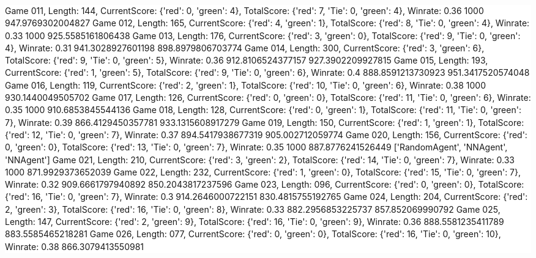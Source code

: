 Game 011, Length: 144,      CurrentScore: {'red': 0, 'green': 4},      TotalScore: {'red': 7, 'Tie': 0, 'green': 4},  Winrate: 0.36
1000
947.9769302004827
Game 012, Length: 165,      CurrentScore: {'red': 4, 'green': 1},      TotalScore: {'red': 8, 'Tie': 0, 'green': 4},  Winrate: 0.33
1000
925.5585161806438
Game 013, Length: 176,      CurrentScore: {'red': 3, 'green': 0},      TotalScore: {'red': 9, 'Tie': 0, 'green': 4},  Winrate: 0.31
941.3028927601198
898.8979806703774
Game 014, Length: 300,      CurrentScore: {'red': 3, 'green': 6},      TotalScore: {'red': 9, 'Tie': 0, 'green': 5},  Winrate: 0.36
912.8106524377157
927.3902209927815
Game 015, Length: 193,      CurrentScore: {'red': 1, 'green': 5},      TotalScore: {'red': 9, 'Tie': 0, 'green': 6},  Winrate: 0.4
888.8591213730923
951.3417520574048
Game 016, Length: 119,      CurrentScore: {'red': 2, 'green': 1},      TotalScore: {'red': 10, 'Tie': 0, 'green': 6},  Winrate: 0.38
1000
930.1440049505702
Game 017, Length: 126,      CurrentScore: {'red': 0, 'green': 0},      TotalScore: {'red': 11, 'Tie': 0, 'green': 6},  Winrate: 0.35
1000
910.6853845544136
Game 018, Length: 128,      CurrentScore: {'red': 0, 'green': 1},      TotalScore: {'red': 11, 'Tie': 0, 'green': 7},  Winrate: 0.39
866.4129450357781
933.1315608917279
Game 019, Length: 150,      CurrentScore: {'red': 1, 'green': 1},      TotalScore: {'red': 12, 'Tie': 0, 'green': 7},  Winrate: 0.37
894.5417938677319
905.002712059774
Game 020, Length: 156,      CurrentScore: {'red': 0, 'green': 0},      TotalScore: {'red': 13, 'Tie': 0, 'green': 7},  Winrate: 0.35
1000
887.8776241526449
['RandomAgent', 'NNAgent', 'NNAgent']
Game 021, Length: 210,      CurrentScore: {'red': 3, 'green': 2},      TotalScore: {'red': 14, 'Tie': 0, 'green': 7},  Winrate: 0.33
1000
871.9929373652039
Game 022, Length: 232,      CurrentScore: {'red': 1, 'green': 0},      TotalScore: {'red': 15, 'Tie': 0, 'green': 7},  Winrate: 0.32
909.6661797940892
850.2043817237596
Game 023, Length: 096,      CurrentScore: {'red': 0, 'green': 0},      TotalScore: {'red': 16, 'Tie': 0, 'green': 7},  Winrate: 0.3
914.2646000722151
830.4815755192765
Game 024, Length: 204,      CurrentScore: {'red': 2, 'green': 3},      TotalScore: {'red': 16, 'Tie': 0, 'green': 8},  Winrate: 0.33
882.2956853225737
857.852069990792
Game 025, Length: 147,      CurrentScore: {'red': 2, 'green': 9},      TotalScore: {'red': 16, 'Tie': 0, 'green': 9},  Winrate: 0.36
888.5581235411789
883.5585465218281
Game 026, Length: 077,      CurrentScore: {'red': 0, 'green': 0},      TotalScore: {'red': 16, 'Tie': 0, 'green': 10},  Winrate: 0.38
866.3079413550981